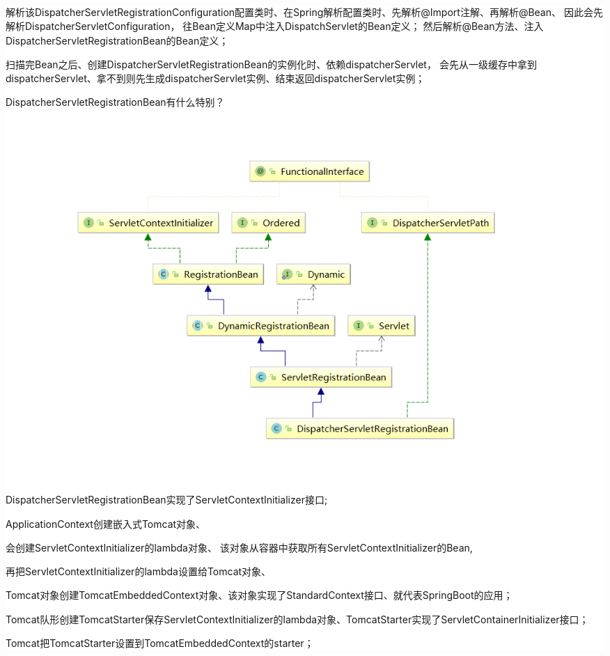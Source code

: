   解析该DispatcherServletRegistrationConfiguration配置类时、在Spring解析配置类时、先解析@Import注解、再解析@Bean、 因此会先解析DispatcherServletConfiguration， 往Bean定义Map中注入DispatchServlet的Bean定义； 然后解析@Bean方法、注入DispatcherServletRegistrationBean的Bean定义； 

  扫描完Bean之后、创建DispatcherServletRegistrationBean的实例化时、依赖dispatcherServlet， 会先从一级缓存中拿到dispatcherServlet、拿不到则先生成dispatcherServlet实例、结束返回dispatcherServlet实例；

  

  DispatcherServletRegistrationBean有什么特别？

  

  

![image-20240131140147841](./assets/image-20240131140147841.png)

DispatcherServletRegistrationBean实现了ServletContextInitializer接口;

ApplicationContext创建嵌入式Tomcat对象、

会创建ServletContextInitializer的lambda对象、 该对象从容器中获取所有ServletContextInitializer的Bean,

 再把ServletContextInitializer的lambda设置给Tomcat对象、

Tomcat对象创建TomcatEmbeddedContext对象、该对象实现了StandardContext接口、就代表SpringBoot的应用；

Tomcat队形创建TomcatStarter保存ServletContextInitializer的lambda对象、TomcatStarter实现了ServletContainerInitializer接口；

Tomcat把TomcatStarter设置到TomcatEmbeddedContext的starter；
